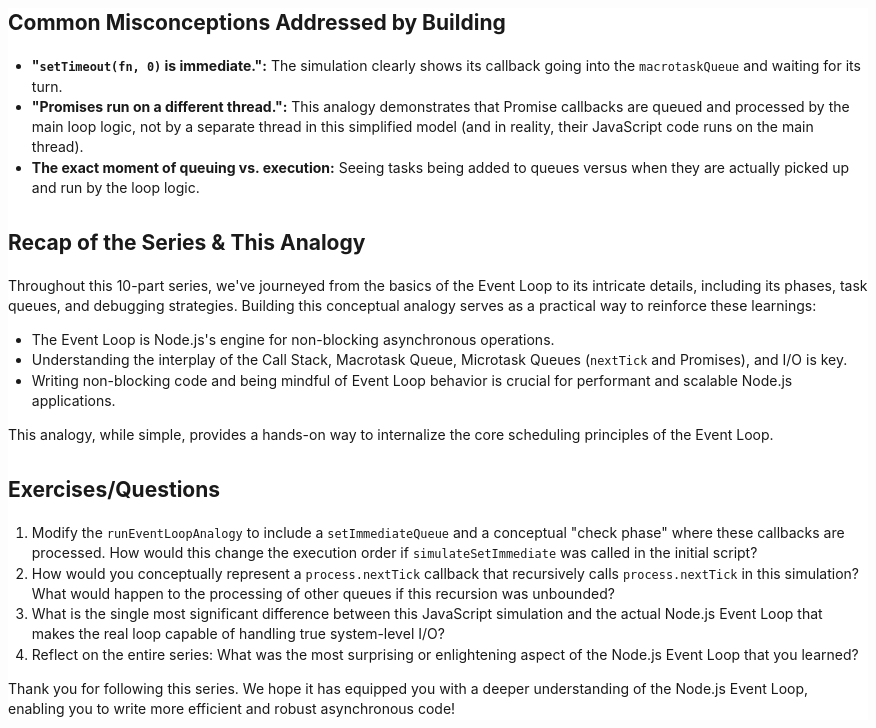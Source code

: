 ## Common Misconceptions Addressed by Building

*   **"`setTimeout(fn, 0)` is immediate.":** The simulation clearly shows its callback going into the `macrotaskQueue` and waiting for its turn.
*   **"Promises run on a different thread.":** This analogy demonstrates that Promise callbacks are queued and processed by the main loop logic, not by a separate thread in this simplified model (and in reality, their JavaScript code runs on the main thread).
*   **The exact moment of queuing vs. execution:** Seeing tasks being added to queues versus when they are actually picked up and run by the loop logic.

## Recap of the Series & This Analogy

Throughout this 10-part series, we've journeyed from the basics of the Event Loop to its intricate details, including its phases, task queues, and debugging strategies. Building this conceptual analogy serves as a practical way to reinforce these learnings:

*   The Event Loop is Node.js's engine for non-blocking asynchronous operations.
*   Understanding the interplay of the Call Stack, Macrotask Queue, Microtask Queues (`nextTick` and Promises), and I/O is key.
*   Writing non-blocking code and being mindful of Event Loop behavior is crucial for performant and scalable Node.js applications.

This analogy, while simple, provides a hands-on way to internalize the core scheduling principles of the Event Loop.

## Exercises/Questions

1.  Modify the `runEventLoopAnalogy` to include a `setImmediateQueue` and a conceptual "check phase" where these callbacks are processed. How would this change the execution order if `simulateSetImmediate` was called in the initial script?
2.  How would you conceptually represent a `process.nextTick` callback that recursively calls `process.nextTick` in this simulation? What would happen to the processing of other queues if this recursion was unbounded?
3.  What is the single most significant difference between this JavaScript simulation and the actual Node.js Event Loop that makes the real loop capable of handling true system-level I/O?
4.  Reflect on the entire series: What was the most surprising or enlightening aspect of the Node.js Event Loop that you learned?

Thank you for following this series. We hope it has equipped you with a deeper understanding of the Node.js Event Loop, enabling you to write more efficient and robust asynchronous code!
